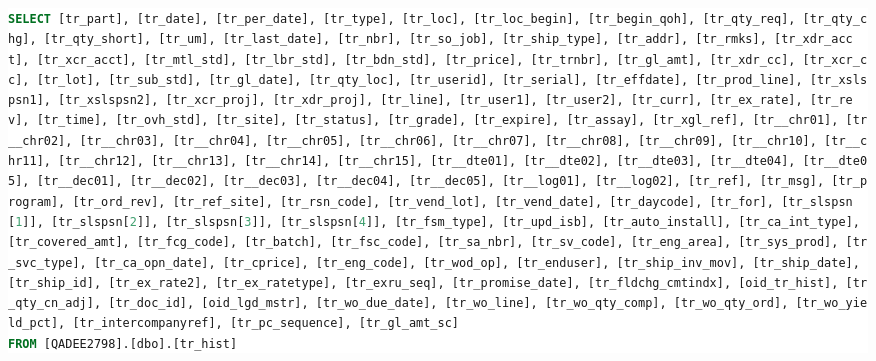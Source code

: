 ```sql
SELECT [tr_part], [tr_date], [tr_per_date], [tr_type], [tr_loc], [tr_loc_begin], [tr_begin_qoh], [tr_qty_req], [tr_qty_chg], [tr_qty_short], [tr_um], [tr_last_date], [tr_nbr], [tr_so_job], [tr_ship_type], [tr_addr], [tr_rmks], [tr_xdr_acct], [tr_xcr_acct], [tr_mtl_std], [tr_lbr_std], [tr_bdn_std], [tr_price], [tr_trnbr], [tr_gl_amt], [tr_xdr_cc], [tr_xcr_cc], [tr_lot], [tr_sub_std], [tr_gl_date], [tr_qty_loc], [tr_userid], [tr_serial], [tr_effdate], [tr_prod_line], [tr_xslspsn1], [tr_xslspsn2], [tr_xcr_proj], [tr_xdr_proj], [tr_line], [tr_user1], [tr_user2], [tr_curr], [tr_ex_rate], [tr_rev], [tr_time], [tr_ovh_std], [tr_site], [tr_status], [tr_grade], [tr_expire], [tr_assay], [tr_xgl_ref], [tr__chr01], [tr__chr02], [tr__chr03], [tr__chr04], [tr__chr05], [tr__chr06], [tr__chr07], [tr__chr08], [tr__chr09], [tr__chr10], [tr__chr11], [tr__chr12], [tr__chr13], [tr__chr14], [tr__chr15], [tr__dte01], [tr__dte02], [tr__dte03], [tr__dte04], [tr__dte05], [tr__dec01], [tr__dec02], [tr__dec03], [tr__dec04], [tr__dec05], [tr__log01], [tr__log02], [tr_ref], [tr_msg], [tr_program], [tr_ord_rev], [tr_ref_site], [tr_rsn_code], [tr_vend_lot], [tr_vend_date], [tr_daycode], [tr_for], [tr_slspsn[1]], [tr_slspsn[2]], [tr_slspsn[3]], [tr_slspsn[4]], [tr_fsm_type], [tr_upd_isb], [tr_auto_install], [tr_ca_int_type], [tr_covered_amt], [tr_fcg_code], [tr_batch], [tr_fsc_code], [tr_sa_nbr], [tr_sv_code], [tr_eng_area], [tr_sys_prod], [tr_svc_type], [tr_ca_opn_date], [tr_cprice], [tr_eng_code], [tr_wod_op], [tr_enduser], [tr_ship_inv_mov], [tr_ship_date], [tr_ship_id], [tr_ex_rate2], [tr_ex_ratetype], [tr_exru_seq], [tr_promise_date], [tr_fldchg_cmtindx], [oid_tr_hist], [tr_qty_cn_adj], [tr_doc_id], [oid_lgd_mstr], [tr_wo_due_date], [tr_wo_line], [tr_wo_qty_comp], [tr_wo_qty_ord], [tr_wo_yield_pct], [tr_intercompanyref], [tr_pc_sequence], [tr_gl_amt_sc]
FROM [QADEE2798].[dbo].[tr_hist]
```
